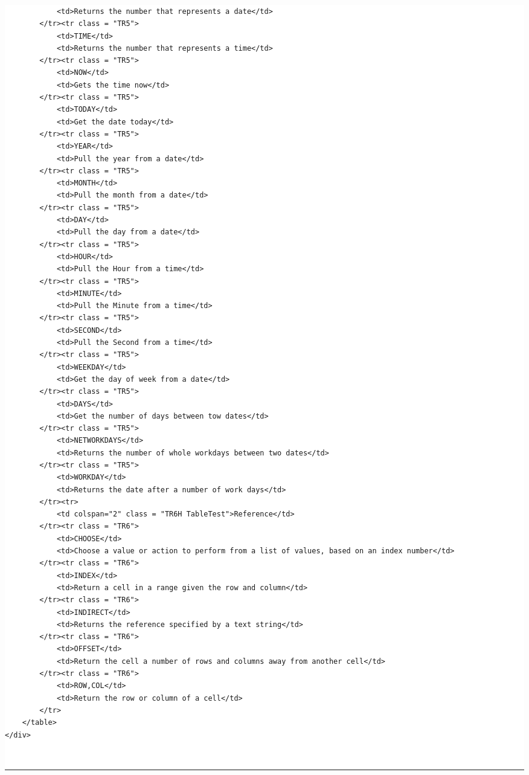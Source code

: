                 <td>Returns the number that represents a date</td>
            </tr><tr class = "TR5">
                <td>TIME</td>
                <td>Returns the number that represents a time</td>
            </tr><tr class = "TR5">
                <td>NOW</td>
                <td>Gets the time now</td>
            </tr><tr class = "TR5">
                <td>TODAY</td>
                <td>Get the date today</td>
            </tr><tr class = "TR5">
                <td>YEAR</td>
                <td>Pull the year from a date</td>
            </tr><tr class = "TR5">
                <td>MONTH</td>
                <td>Pull the month from a date</td>
            </tr><tr class = "TR5">
                <td>DAY</td>
                <td>Pull the day from a date</td>
            </tr><tr class = "TR5">
                <td>HOUR</td>
                <td>Pull the Hour from a time</td>
            </tr><tr class = "TR5">
                <td>MINUTE</td>
                <td>Pull the Minute from a time</td>
            </tr><tr class = "TR5">
                <td>SECOND</td>
                <td>Pull the Second from a time</td>
            </tr><tr class = "TR5">
                <td>WEEKDAY</td>
                <td>Get the day of week from a date</td>
            </tr><tr class = "TR5">
                <td>DAYS</td>
                <td>Get the number of days between tow dates</td>
            </tr><tr class = "TR5">
                <td>NETWORKDAYS</td>
                <td>Returns the number of whole workdays between two dates</td>
            </tr><tr class = "TR5">
                <td>WORKDAY</td>
                <td>Returns the date after a number of work days</td>
            </tr><tr>
                <td colspan="2" class = "TR6H TableTest">Reference</td>
            </tr><tr class = "TR6">
                <td>CHOOSE</td>
                <td>Choose a value or action to perform from a list of values, based on an index number</td>
            </tr><tr class = "TR6">
                <td>INDEX</td>
                <td>Return a cell in a range given the row and column</td>
            </tr><tr class = "TR6">
                <td>INDIRECT</td>
                <td>Returns the reference specified by a text string</td>
            </tr><tr class = "TR6">
                <td>OFFSET</td>
                <td>Return the cell a number of rows and columns away from another cell</td>
            </tr><tr class = "TR6">
                <td>ROW,COL</td>
                <td>Return the row or column of a cell</td>
            </tr>
        </table>
    </div>
</div>
<br>

---